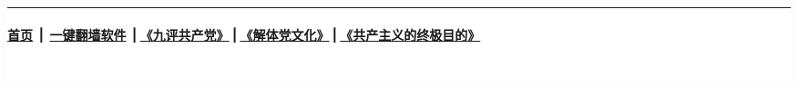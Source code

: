 
------------------------
#### [首页](https://github.com/gfw-breaker/banned-news3/blob/master/README.md) &nbsp;|&nbsp; [一键翻墙软件](https://github.com/gfw-breaker/nogfw/blob/master/README.md) &nbsp;| [《九评共产党》](https://github.com/gfw-breaker/9ping.md/blob/master/README.md#九评之一评共产党是什么) | [《解体党文化》](https://github.com/gfw-breaker/jtdwh.md/blob/master/README.md) | [《共产主义的终极目的》](https://github.com/gfw-breaker/gczydzjmd.md/blob/master/README.md)


<img src='http://gfw-breaker.win/banned-news3/pages/nsc418/n12406359.md' width='0px' height='0px'/>